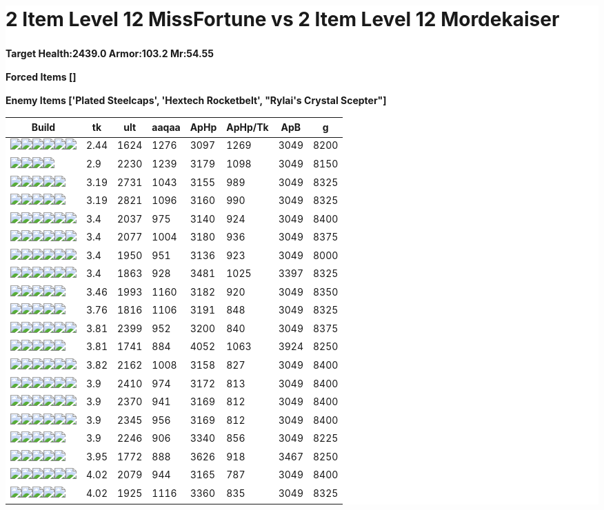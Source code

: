 
































# 2 Item Level 12 MissFortune vs 2 Item Level 12 Mordekaiser

**Target Health:2439.0 Armor:103.2 Mr:54.55**


**Forced Items []**


**Enemy Items ['Plated Steelcaps', 'Hextech Rocketbelt', "Rylai's Crystal Scepter"]**




Build | tk | ult | aaqaa |ApHp | ApHp/Tk | ApB | g
-|-|-|-|-|-|-|-
![](/item/6672.png)![](/item/3124.png)![](/item/1001.png)![](/item/1053.png)![](/item/1055.png)![](/item/1036.png)|2.44|1624|1276|3097|1269|3049|8200
![](/item/3153.png)![](/item/3142.png)![](/item/1055.png)![](/item/1038.png)|2.9|2230|1239|3179|1098|3049|8150
![](/item/6676.png)![](/item/3142.png)![](/item/1053.png)![](/item/1055.png)![](/item/1037.png)|3.19|2731|1043|3155|989|3049|8325
![](/item/3036.png)![](/item/3142.png)![](/item/1053.png)![](/item/1055.png)![](/item/1037.png)|3.19|2821|1096|3160|990|3049|8325
![](/item/6672.png)![](/item/6675.png)![](/item/1001.png)![](/item/1053.png)![](/item/1055.png)![](/item/1036.png)|3.4|2037|975|3140|924|3049|8400
![](/item/6672.png)![](/item/3074.png)![](/item/1001.png)![](/item/1055.png)![](/item/1037.png)![](/item/1036.png)|3.4|2077|1004|3180|936|3049|8375
![](/item/6672.png)![](/item/6696.png)![](/item/1001.png)![](/item/1053.png)![](/item/1055.png)![](/item/1036.png)|3.4|1950|951|3136|923|3049|8000
![](/item/6672.png)![](/item/6609.png)![](/item/1001.png)![](/item/1053.png)![](/item/1055.png)![](/item/1037.png)|3.4|1863|928|3481|1025|3397|8325
![](/item/3153.png)![](/item/6696.png)![](/item/1001.png)![](/item/1055.png)![](/item/1038.png)|3.46|1993|1160|3182|920|3049|8350
![](/item/3153.png)![](/item/6675.png)![](/item/1001.png)![](/item/1055.png)![](/item/1037.png)|3.76|1816|1106|3191|848|3049|8325
![](/item/6676.png)![](/item/3074.png)![](/item/1001.png)![](/item/1055.png)![](/item/1037.png)![](/item/1036.png)|3.81|2399|952|3200|840|3049|8375
![](/item/6675.png)![](/item/3091.png)![](/item/1001.png)![](/item/1053.png)![](/item/1055.png)|3.81|1741|884|4052|1063|3924|8250
![](/item/3095.png)![](/item/6675.png)![](/item/1001.png)![](/item/1053.png)![](/item/1055.png)![](/item/1036.png)|3.82|2162|1008|3158|827|3049|8400
![](/item/6675.png)![](/item/3036.png)![](/item/1001.png)![](/item/1053.png)![](/item/1055.png)![](/item/1036.png)|3.9|2410|974|3172|813|3049|8400
![](/item/6676.png)![](/item/6675.png)![](/item/1001.png)![](/item/1053.png)![](/item/1055.png)![](/item/1036.png)|3.9|2370|941|3169|812|3049|8400
![](/item/6675.png)![](/item/3033.png)![](/item/1001.png)![](/item/1053.png)![](/item/1055.png)![](/item/1036.png)|3.9|2345|956|3169|812|3049|8400
![](/item/6675.png)![](/item/3072.png)![](/item/1001.png)![](/item/1055.png)![](/item/1037.png)|3.9|2246|906|3340|856|3049|8225
![](/item/6672.png)![](/item/6630.png)![](/item/1001.png)![](/item/1055.png)![](/item/1038.png)|3.95|1772|888|3626|918|3467|8250
![](/item/6675.png)![](/item/3087.png)![](/item/1001.png)![](/item/1053.png)![](/item/1055.png)![](/item/1036.png)|4.02|2079|944|3165|787|3049|8400
![](/item/3153.png)![](/item/3074.png)![](/item/1001.png)![](/item/1055.png)![](/item/1037.png)|4.02|1925|1116|3360|835|3049|8325